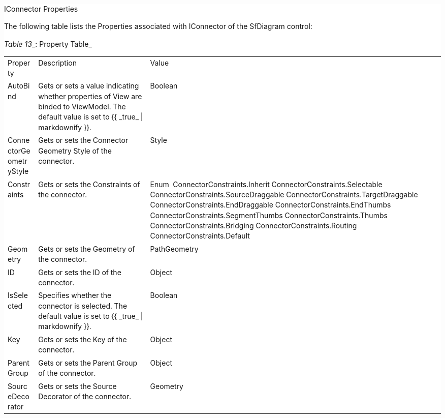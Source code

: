 
IConnector Properties



The following table lists the Properties associated with IConnector of the SfDiagram control:

_Table_ _13__: Property Table_

<table>
<tr>
<td>
Property</td><td>
Description</td><td>
 Value</td></tr>
<tr>
<td>
AutoBind</td><td>
Gets or sets a value indicating whether properties of View are binded to ViewModel. The default value is set to {{ _true_ | markdownify }}.</td><td>
 Boolean</td></tr>
<tr>
<td>
ConnectorGeometryStyle</td><td>
Gets or sets the Connector Geometry Style of the connector.</td><td>
 Style</td></tr>
<tr>
<td>
Constraints</td><td>
Gets or sets the Constraints of the connector.</td><td>
 Enum  ConnectorConstraints.Inherit ConnectorConstraints.Selectable ConnectorConstraints.SourceDraggable ConnectorConstraints.TargetDraggable ConnectorConstraints.EndDraggable ConnectorConstraints.EndThumbs ConnectorConstraints.SegmentThumbs ConnectorConstraints.Thumbs ConnectorConstraints.Bridging ConnectorConstraints.Routing ConnectorConstraints.Default</td></tr>
<tr>
<td>
Geometry</td><td>
Gets or sets the Geometry of the connector.</td><td>
 PathGeometry</td></tr>
<tr>
<td>
ID</td><td>
Gets or sets the ID of the connector.</td><td>
 Object</td></tr>
<tr>
<td>
IsSelected</td><td>
Specifies whether the connector is selected. The default value is set to {{ _true_ | markdownify }}.</td><td>
 Boolean</td></tr>
<tr>
<td>
Key</td><td>
Gets or sets the Key of the connector.</td><td>
 Object</td></tr>
<tr>
<td>
ParentGroup</td><td>
Gets or sets the Parent Group of the connector.</td><td>
 Object</td></tr>
<tr>
<td>
SourceDecorator</td><td>
Gets or sets the Source Decorator of the connector.</td><td>
 Geometry</td></tr>
<tr>